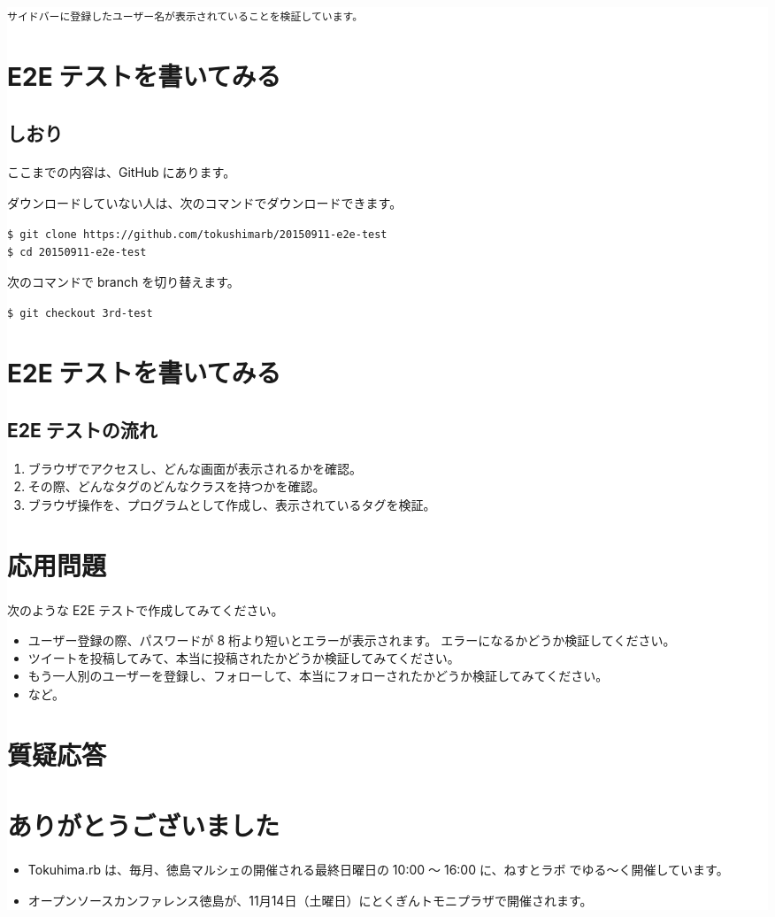     サイドバーに登録したユーザー名が表示されていることを検証しています。

# E2E テストを書いてみる

## しおり

ここまでの内容は、GitHub にあります。

ダウンロードしていない人は、次のコマンドでダウンロードできます。

```shell
$ git clone https://github.com/tokushimarb/20150911-e2e-test
$ cd 20150911-e2e-test
```

次のコマンドで branch を切り替えます。

```shell
$ git checkout 3rd-test
```

# E2E テストを書いてみる

## E2E テストの流れ

1. ブラウザでアクセスし、どんな画面が表示されるかを確認。
2. その際、どんなタグのどんなクラスを持つかを確認。
3. ブラウザ操作を、プログラムとして作成し、表示されているタグを検証。

# 応用問題

次のような E2E テストで作成してみてください。

* ユーザー登録の際、パスワードが 8 桁より短いとエラーが表示されます。
  エラーになるかどうか検証してください。
* ツイートを投稿してみて、本当に投稿されたかどうか検証してみてください。
* もう一人別のユーザーを登録し、フォローして、本当にフォローされたかどうか検証してみてください。
* など。

# 質疑応答


# ありがとうございました

* Tokuhima.rb は、毎月、徳島マルシェの開催される最終日曜日の 10:00 〜 16:00 に、ねすとラボ でゆる〜く開催しています。

* オープンソースカンファレンス徳島が、11月14日（土曜日）にとくぎんトモニプラザで開催されます。
